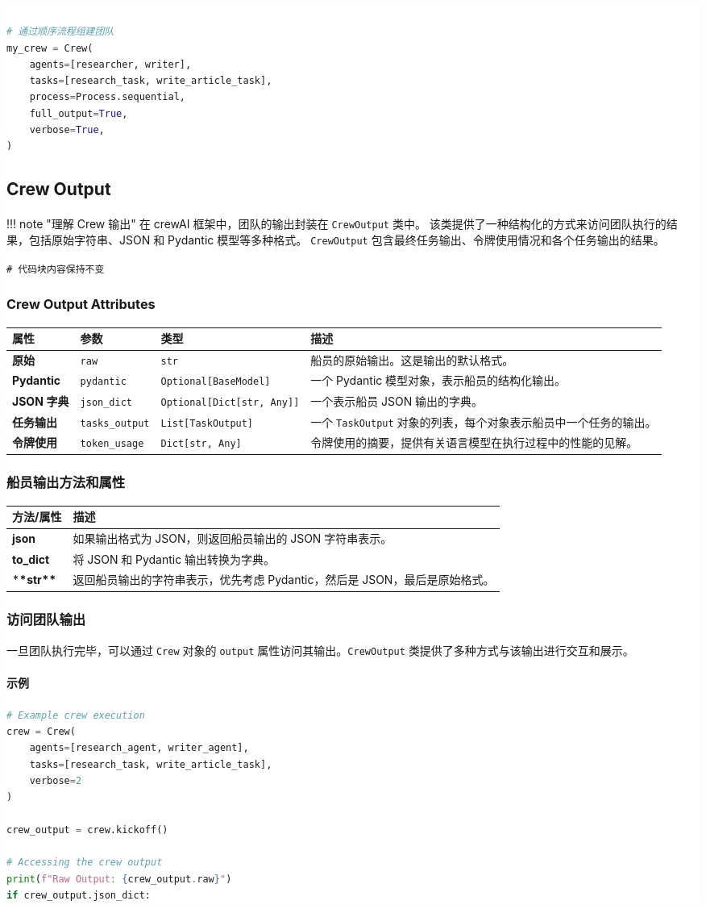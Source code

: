 ```python

# 通过顺序流程组建团队
my_crew = Crew(
    agents=[researcher, writer],
    tasks=[research_task, write_article_task],
    process=Process.sequential,
    full_output=True,
    verbose=True,
)
```

## Crew Output

!!! note "理解 Crew 输出"
在 crewAI 框架中，团队的输出封装在 `CrewOutput` 类中。
该类提供了一种结构化的方式来访问团队执行的结果，包括原始字符串、JSON 和 Pydantic 模型等多种格式。
`CrewOutput` 包含最终任务输出、令牌使用情况和各个任务输出的结果。

```
# 代码块内容保持不变
```

### Crew Output Attributes

| 属性             | 参数           | 类型                       | 描述                                                                                               |
| :--------------- | :------------- | :------------------------- | :-------------------------------------------------------------------------------------------------- |
| **原始**         | `raw`          | `str`                      | 船员的原始输出。这是输出的默认格式。                                                               |
| **Pydantic**     | `pydantic`     | `Optional[BaseModel]`      | 一个 Pydantic 模型对象，表示船员的结构化输出。                                                      |
| **JSON 字典**    | `json_dict`    | `Optional[Dict[str, Any]]` | 一个表示船员 JSON 输出的字典。                                                                      |
| **任务输出**     | `tasks_output` | `List[TaskOutput]`         | 一个 `TaskOutput` 对象的列表，每个对象表示船员中一个任务的输出。                                   |
| **令牌使用**     | `token_usage`  | `Dict[str, Any]`           | 令牌使用的摘要，提供有关语言模型在执行过程中的性能的见解。                                         |

### 船员输出方法和属性

| 方法/属性        | 描述                                                                                              |
| :-------------- | :------------------------------------------------------------------------------------------------- |
| **json**        | 如果输出格式为 JSON，则返回船员输出的 JSON 字符串表示。                                            |
| **to_dict**     | 将 JSON 和 Pydantic 输出转换为字典。                                                              |
| \***\*str\*\*** | 返回船员输出的字符串表示，优先考虑 Pydantic，然后是 JSON，最后是原始格式。                         |

### 访问团队输出

一旦团队执行完毕，可以通过 `Crew` 对象的 `output` 属性访问其输出。`CrewOutput` 类提供了多种方式与该输出进行交互和展示。

#### 示例

```python
# Example crew execution
crew = Crew(
    agents=[research_agent, writer_agent],
    tasks=[research_task, write_article_task],
    verbose=2
)

crew_output = crew.kickoff()

# Accessing the crew output
print(f"Raw Output: {crew_output.raw}")
if crew_output.json_dict:
```